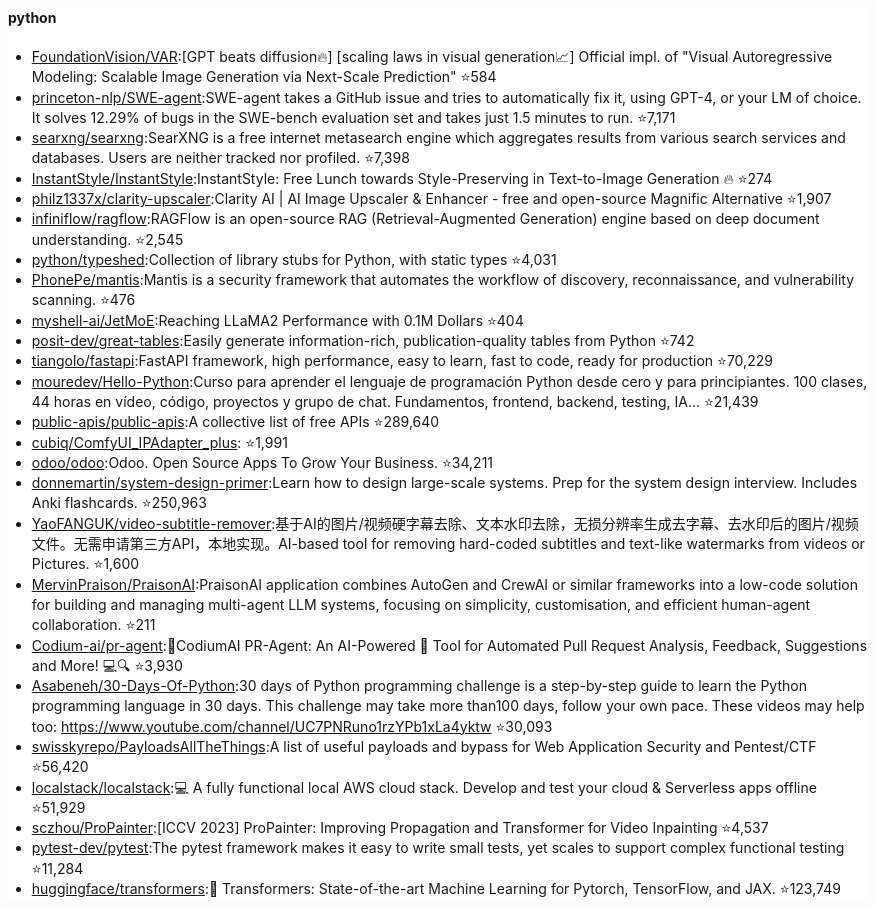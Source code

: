 #### python
* [FoundationVision/VAR](https://github.com/FoundationVision/VAR):[GPT beats diffusion🔥] [scaling laws in visual generation📈] Official impl. of "Visual Autoregressive Modeling: Scalable Image Generation via Next-Scale Prediction" ⭐584
* [princeton-nlp/SWE-agent](https://github.com/princeton-nlp/SWE-agent):SWE-agent takes a GitHub issue and tries to automatically fix it, using GPT-4, or your LM of choice. It solves 12.29% of bugs in the SWE-bench evaluation set and takes just 1.5 minutes to run. ⭐7,171
* [searxng/searxng](https://github.com/searxng/searxng):SearXNG is a free internet metasearch engine which aggregates results from various search services and databases. Users are neither tracked nor profiled. ⭐7,398
* [InstantStyle/InstantStyle](https://github.com/InstantStyle/InstantStyle):InstantStyle: Free Lunch towards Style-Preserving in Text-to-Image Generation 🔥 ⭐274
* [philz1337x/clarity-upscaler](https://github.com/philz1337x/clarity-upscaler):Clarity AI | AI Image Upscaler & Enhancer - free and open-source Magnific Alternative ⭐1,907
* [infiniflow/ragflow](https://github.com/infiniflow/ragflow):RAGFlow is an open-source RAG (Retrieval-Augmented Generation) engine based on deep document understanding. ⭐2,545
* [python/typeshed](https://github.com/python/typeshed):Collection of library stubs for Python, with static types ⭐4,031
* [PhonePe/mantis](https://github.com/PhonePe/mantis):Mantis is a security framework that automates the workflow of discovery, reconnaissance, and vulnerability scanning. ⭐476
* [myshell-ai/JetMoE](https://github.com/myshell-ai/JetMoE):Reaching LLaMA2 Performance with 0.1M Dollars ⭐404
* [posit-dev/great-tables](https://github.com/posit-dev/great-tables):Easily generate information-rich, publication-quality tables from Python ⭐742
* [tiangolo/fastapi](https://github.com/tiangolo/fastapi):FastAPI framework, high performance, easy to learn, fast to code, ready for production ⭐70,229
* [mouredev/Hello-Python](https://github.com/mouredev/Hello-Python):Curso para aprender el lenguaje de programación Python desde cero y para principiantes. 100 clases, 44 horas en vídeo, código, proyectos y grupo de chat. Fundamentos, frontend, backend, testing, IA... ⭐21,439
* [public-apis/public-apis](https://github.com/public-apis/public-apis):A collective list of free APIs ⭐289,640
* [cubiq/ComfyUI_IPAdapter_plus](https://github.com/cubiq/ComfyUI_IPAdapter_plus): ⭐1,991
* [odoo/odoo](https://github.com/odoo/odoo):Odoo. Open Source Apps To Grow Your Business. ⭐34,211
* [donnemartin/system-design-primer](https://github.com/donnemartin/system-design-primer):Learn how to design large-scale systems. Prep for the system design interview. Includes Anki flashcards. ⭐250,963
* [YaoFANGUK/video-subtitle-remover](https://github.com/YaoFANGUK/video-subtitle-remover):基于AI的图片/视频硬字幕去除、文本水印去除，无损分辨率生成去字幕、去水印后的图片/视频文件。无需申请第三方API，本地实现。AI-based tool for removing hard-coded subtitles and text-like watermarks from videos or Pictures. ⭐1,600
* [MervinPraison/PraisonAI](https://github.com/MervinPraison/PraisonAI):PraisonAI application combines AutoGen and CrewAI or similar frameworks into a low-code solution for building and managing multi-agent LLM systems, focusing on simplicity, customisation, and efficient human-agent collaboration. ⭐211
* [Codium-ai/pr-agent](https://github.com/Codium-ai/pr-agent):🚀CodiumAI PR-Agent: An AI-Powered 🤖 Tool for Automated Pull Request Analysis, Feedback, Suggestions and More! 💻🔍 ⭐3,930
* [Asabeneh/30-Days-Of-Python](https://github.com/Asabeneh/30-Days-Of-Python):30 days of Python programming challenge is a step-by-step guide to learn the Python programming language in 30 days. This challenge may take more than100 days, follow your own pace. These videos may help too: https://www.youtube.com/channel/UC7PNRuno1rzYPb1xLa4yktw ⭐30,093
* [swisskyrepo/PayloadsAllTheThings](https://github.com/swisskyrepo/PayloadsAllTheThings):A list of useful payloads and bypass for Web Application Security and Pentest/CTF ⭐56,420
* [localstack/localstack](https://github.com/localstack/localstack):💻 A fully functional local AWS cloud stack. Develop and test your cloud & Serverless apps offline ⭐51,929
* [sczhou/ProPainter](https://github.com/sczhou/ProPainter):[ICCV 2023] ProPainter: Improving Propagation and Transformer for Video Inpainting ⭐4,537
* [pytest-dev/pytest](https://github.com/pytest-dev/pytest):The pytest framework makes it easy to write small tests, yet scales to support complex functional testing ⭐11,284
* [huggingface/transformers](https://github.com/huggingface/transformers):🤗 Transformers: State-of-the-art Machine Learning for Pytorch, TensorFlow, and JAX. ⭐123,749

